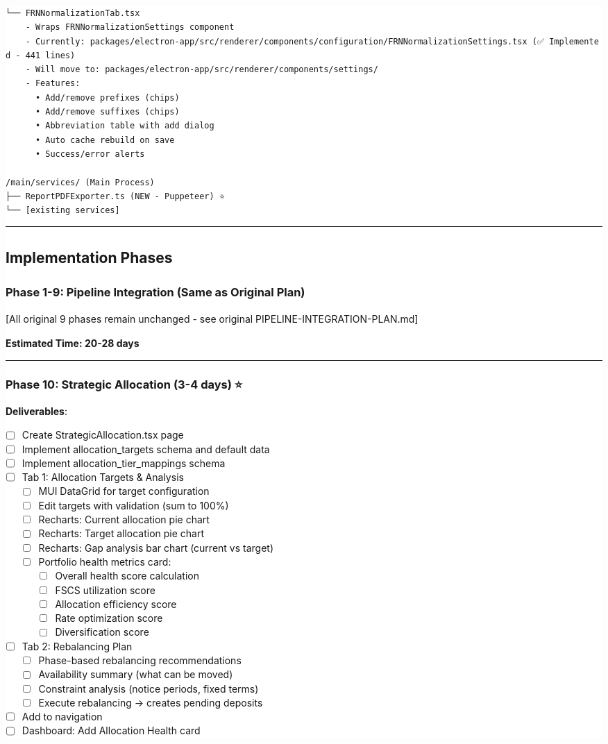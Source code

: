 ```
└── FRNNormalizationTab.tsx
    - Wraps FRNNormalizationSettings component
    - Currently: packages/electron-app/src/renderer/components/configuration/FRNNormalizationSettings.tsx (✅ Implemented - 441 lines)
    - Will move to: packages/electron-app/src/renderer/components/settings/
    - Features:
      • Add/remove prefixes (chips)
      • Add/remove suffixes (chips)
      • Abbreviation table with add dialog
      • Auto cache rebuild on save
      • Success/error alerts

/main/services/ (Main Process)
├── ReportPDFExporter.ts (NEW - Puppeteer) ⭐
└── [existing services]
```

---

## Implementation Phases

### Phase 1-9: Pipeline Integration (Same as Original Plan)

[All original 9 phases remain unchanged - see original PIPELINE-INTEGRATION-PLAN.md]

**Estimated Time: 20-28 days**

---

### Phase 10: Strategic Allocation (3-4 days) ⭐

**Deliverables**:
- [ ] Create StrategicAllocation.tsx page
- [ ] Implement allocation_targets schema and default data
- [ ] Implement allocation_tier_mappings schema
- [ ] Tab 1: Allocation Targets & Analysis
  - [ ] MUI DataGrid for target configuration
  - [ ] Edit targets with validation (sum to 100%)
  - [ ] Recharts: Current allocation pie chart
  - [ ] Recharts: Target allocation pie chart
  - [ ] Recharts: Gap analysis bar chart (current vs target)
  - [ ] Portfolio health metrics card:
    - [ ] Overall health score calculation
    - [ ] FSCS utilization score
    - [ ] Allocation efficiency score
    - [ ] Rate optimization score
    - [ ] Diversification score
- [ ] Tab 2: Rebalancing Plan
  - [ ] Phase-based rebalancing recommendations
  - [ ] Availability summary (what can be moved)
  - [ ] Constraint analysis (notice periods, fixed terms)
  - [ ] Execute rebalancing → creates pending deposits
- [ ] Add to navigation
- [ ] Dashboard: Add Allocation Health card
